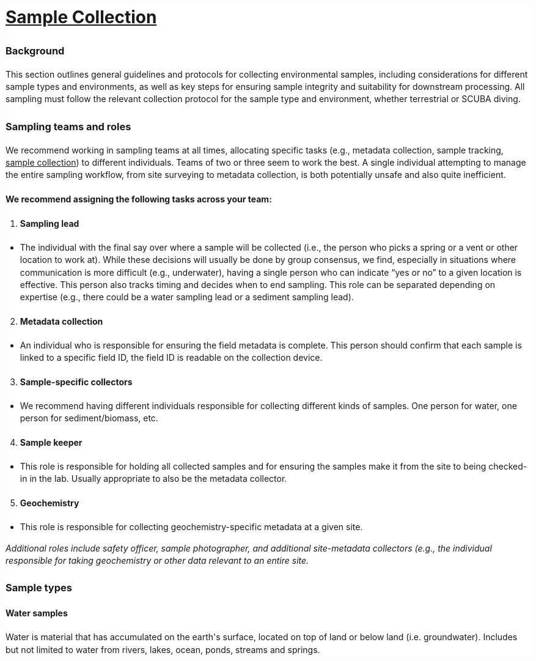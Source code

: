 # [Sample Collection](06-sample-collection.md)

### Background
This section outlines general guidelines and protocols for collecting environmental samples, including considerations for different sample types and environments, as well as key steps for ensuring sample integrity and suitability for downstream processing. All sampling must follow the relevant collection protocol for the sample type and environment, whether terrestrial or SCUBA diving.

### Sampling teams and roles
We recommend working in sampling teams at all times, allocating specific tasks (e.g., metadata  collection, sample tracking, [sample collection](06-sample-collection.md)) to different individuals. Teams of two or three seem to work the best. A single individual attempting to manage the entire sampling workflow, from site surveying to metadata collection, is both potentially unsafe and also quite inefficient.

#### We recommend assigning the following tasks across your team:
1. #### Sampling lead
  - The individual with the final say over where a sample will be collected (i.e., the person who picks a spring or a vent or other location to work at). While these decisions will usually be done by group consensus, we find, especially in situations where communication is more difficult (e.g., underwater), having a single person who can indicate “yes or no” to a given location is effective. This person also tracks timing and decides when to end sampling. This role can be separated depending on expertise (e.g., there could be a water sampling lead or a sediment sampling lead).

2. #### Metadata collection
  - An individual who is responsible for ensuring the field metadata is complete. This person should confirm that each sample is linked to a specific field ID, the field ID is readable on the collection device.

3. #### Sample-specific collectors
  - We recommend having different individuals responsible for collecting different kinds of samples. One person for water, one person for sediment/biomass, etc.

4. #### Sample keeper
  - This role is responsible for holding all collected samples and for ensuring the samples make it from the site to being checked-in in the lab. Usually appropriate to also be the metadata collector.

5. #### Geochemistry
  - This role is responsible for collecting geochemistry-specific metadata at a given site.

*Additional roles include safety officer, sample photographer, and additional site-metadata collectors (e.g., the individual responsible for taking geochemistry or other data relevant to an entire site.*

### Sample types

#### Water samples
Water is material that has  accumulated on the earth's surface, located on top of land or below land (i.e. groundwater). Includes but not limited to water from rivers, lakes, ocean, ponds, streams and springs.
